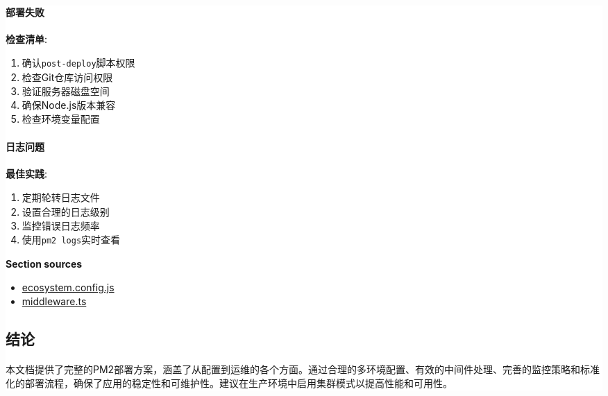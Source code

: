#### 部署失败
**检查清单**:
1. 确认`post-deploy`脚本权限
2. 检查Git仓库访问权限
3. 验证服务器磁盘空间
4. 确保Node.js版本兼容
5. 检查环境变量配置

#### 日志问题
**最佳实践**:
1. 定期轮转日志文件
2. 设置合理的日志级别
3. 监控错误日志频率
4. 使用`pm2 logs`实时查看

**Section sources**
- [ecosystem.config.js](file://ecosystem.config.js#L0-L110)
- [middleware.ts](file://middleware.ts#L0-L51)

## 结论
本文档提供了完整的PM2部署方案，涵盖了从配置到运维的各个方面。通过合理的多环境配置、有效的中间件处理、完善的监控策略和标准化的部署流程，确保了应用的稳定性和可维护性。建议在生产环境中启用集群模式以提高性能和可用性。